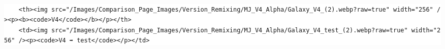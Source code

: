 		<th><img src="/Images/Comparison_Page_Images/Version_Remixing/MJ_V4_Alpha/Galaxy_V4_(2).webp?raw=true" width="256" /><p><b><code>V4</code></b></p></th>
		<td><img src="/Images/Comparison_Page_Images/Version_Remixing/MJ_V4_Alpha/Galaxy_V4_test_(2).webp?raw=true" width="256" /><p><code>V4 ➡ test</code></p></td>